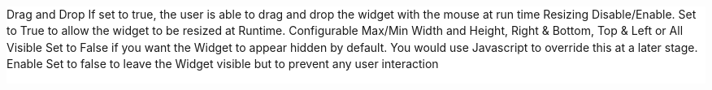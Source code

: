 </td>
<td width="25">
</td>
<td width="782">
</td>
</tr>
<tr>
<td width="135">
Drag and Drop

</td>
<td width="25">
</td>
<td width="782">
If set to true, the user is able to drag and drop the widget with the mouse at run time

</td>
</tr>
<tr>
<td width="135">
Resizing

</td>
<td width="25">
</td>
<td width="782">
Disable/Enable. Set to True to allow the widget to be resized at Runtime. Configurable Max/Min Width and Height, Right & Bottom, Top & Left or All

</td>
</tr>
<tr>
<td width="135">
Visible

</td>
<td width="25">
</td>
<td width="782">
Set to False if you want the Widget to appear hidden by default. You would use Javascript to override this at a later stage.

</td>
</tr>
<tr>
<td width="135">
Enable

</td>
<td width="25">
</td>
<td width="782">
Set to false to leave the Widget visible but to prevent any user interaction

</td>
</tr>
<tr>
<td width="135">
</td>
<td width="25">
</td>
<td width="782">
</td>
</tr>
</table>
<table>
<tr>